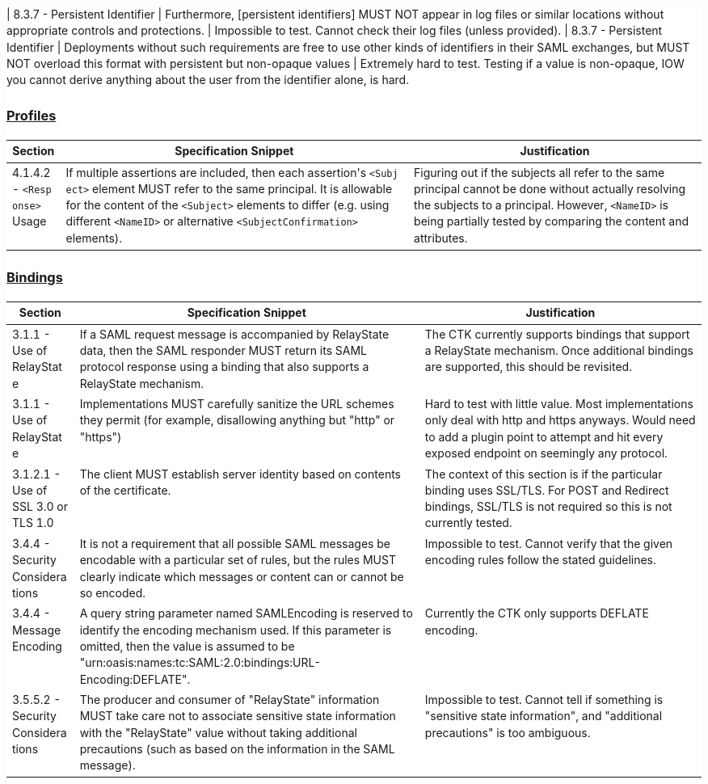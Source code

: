 | 8.3.7 - Persistent Identifier | Furthermore, \[persistent identifiers] MUST NOT appear in log files or similar locations without appropriate controls and protections. | Impossible to test. Cannot check their log files (unless provided).
| 8.3.7 - Persistent Identifier | Deployments without such requirements are free to use other kinds of identifiers in their SAML exchanges, but MUST NOT overload this format with persistent but non-opaque values | Extremely hard to test. Testing if a value is non-opaque, IOW you cannot derive anything about the user from the identifier alone, is hard.

### [Profiles](https://www.oasis-open.org/committees/download.php/56782/sstc-saml-profiles-errata-2.0-wd-07.pdf)

| Section | Specification Snippet | Justification
| --- | --- | --- |
| 4.1.4.2 - `<Response>` Usage | If multiple assertions are included, then each assertion's `<Subject>` element MUST refer to the same principal. It is allowable for the content of the `<Subject>` elements to differ (e.g. using different `<NameID>` or alternative `<SubjectConfirmation>` elements). | Figuring out if the subjects all refer to the same principal cannot be done without actually resolving the subjects to a principal. However, `<NameID>` is being partially tested by comparing the content and attributes.

### [Bindings](https://www.oasis-open.org/committees/download.php/56779/sstc-saml-bindings-errata-2.0-wd-06.pdf)

| Section | Specification Snippet | Justification
| --- | --- | --- |
| 3.1.1 - Use of RelayState | If a SAML request message is accompanied by RelayState data, then the SAML responder MUST return its SAML protocol response using a binding that also supports a RelayState mechanism. | The CTK currently supports bindings that support a RelayState mechanism. Once additional bindings are supported, this should be revisited.
| 3.1.1 - Use of RelayState | Implementations MUST carefully sanitize the URL schemes they permit (for example, disallowing anything but "http" or "https") | Hard to test with little value. Most implementations only deal with http and https anyways. Would need to add a plugin point to attempt and hit every exposed endpoint on seemingly any protocol.
| 3.1.2.1 - Use of SSL 3.0 or TLS 1.0 | The client MUST establish server identity based on contents of the certificate. | The context of this section is if the particular binding uses SSL/TLS. For POST and Redirect bindings, SSL/TLS is not required so this is not currently tested.
| 3.4.4 - Security Considerations | It is not a requirement that all possible SAML messages be encodable with a particular set of rules, but the rules MUST clearly indicate which messages or content can or cannot be so encoded. | Impossible to test. Cannot verify that the given encoding rules follow the stated guidelines.
| 3.4.4 - Message Encoding | A query string parameter named SAMLEncoding is reserved to identify the encoding mechanism used. If this parameter is omitted, then the value is assumed to be "urn:oasis:names:tc:SAML:2.0:bindings:URL-Encoding:DEFLATE". | Currently the CTK only supports DEFLATE encoding.
| 3.5.5.2 - Security Considerations | The producer and consumer of "RelayState" information MUST take care not to associate sensitive state information with the "RelayState" value without taking additional precautions (such as based on the information in the SAML message). | Impossible to test. Cannot tell if something is "sensitive state information", and "additional precautions" is too ambiguous.
